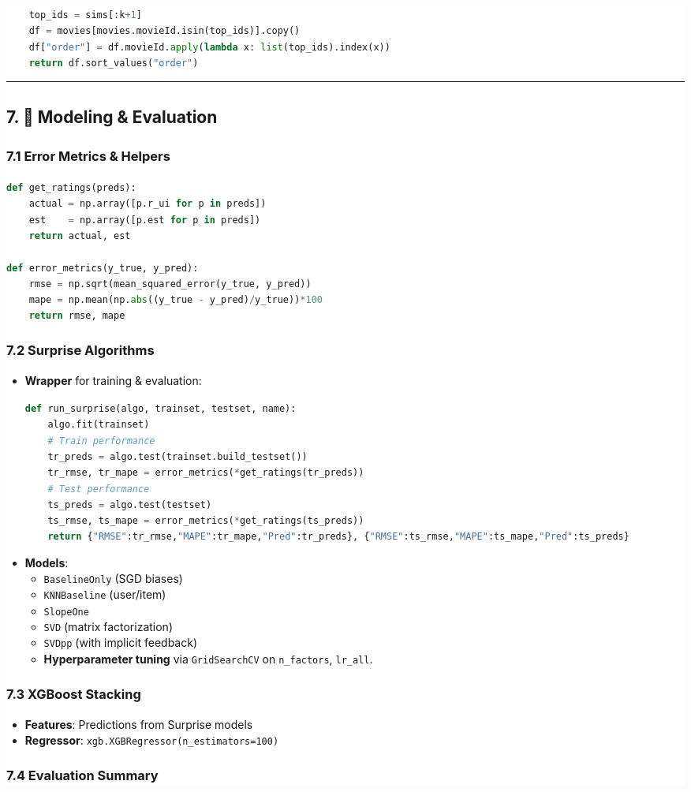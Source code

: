  ```python
      top_ids = sims[:k+1]
      df = movies[movies.movieId.isin(top_ids)].copy()
      df["order"] = df.movieId.apply(lambda x: list(top_ids).index(x))
      return df.sort_values("order")
  ```
---

<a name="modeling-evaluation"></a>
## 7. 🤖 Modeling & Evaluation

### 7.1 Error Metrics & Helpers
```python
def get_ratings(preds):
    actual = np.array([p.r_ui for p in preds])
    est    = np.array([p.est for p in preds])
    return actual, est

def error_metrics(y_true, y_pred):
    rmse = np.sqrt(mean_squared_error(y_true, y_pred))
    mape = np.mean(np.abs((y_true - y_pred)/y_true))*100
    return rmse, mape
```

### 7.2 Surprise Algorithms
- **Wrapper** for training & evaluation:
  ```python
  def run_surprise(algo, trainset, testset, name):
      algo.fit(trainset)
      # Train performance
      tr_preds = algo.test(trainset.build_testset())
      tr_rmse, tr_mape = error_metrics(*get_ratings(tr_preds))
      # Test performance
      ts_preds = algo.test(testset)
      ts_rmse, ts_mape = error_metrics(*get_ratings(ts_preds))
      return {"RMSE":tr_rmse,"MAPE":tr_mape,"Pred":tr_preds}, {"RMSE":ts_rmse,"MAPE":ts_mape,"Pred":ts_preds}
  ```
- **Models**:
  - `BaselineOnly` (SGD biases)
  - `KNNBaseline` (user/item)
  - `SlopeOne`
  - `SVD` (matrix factorization)
  - `SVDpp` (with implicit feedback)
  - **Hyperparameter tuning** via `GridSearchCV` on `n_factors`, `lr_all`.

### 7.3 XGBoost Stacking
- **Features**: Predictions from Surprise models  
- **Regressor**: `xgb.XGBRegressor(n_estimators=100)`

### 7.4 Evaluation Summary
